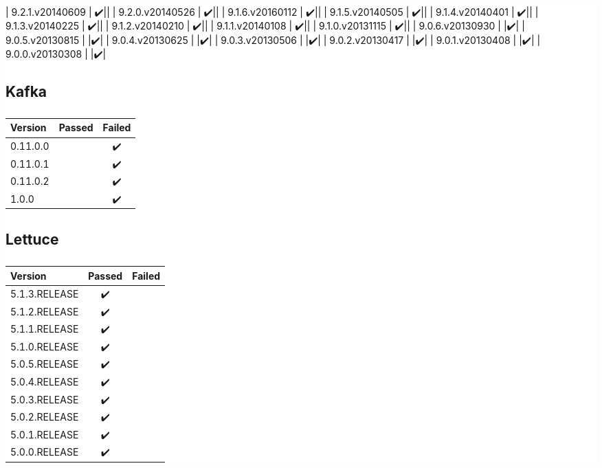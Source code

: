 | 9.2.1.v20140609  | :heavy_check_mark:||
| 9.2.0.v20140526  | :heavy_check_mark:||
| 9.1.6.v20160112  | :heavy_check_mark:||
| 9.1.5.v20140505  | :heavy_check_mark:||
| 9.1.4.v20140401  | :heavy_check_mark:||
| 9.1.3.v20140225  | :heavy_check_mark:||
| 9.1.2.v20140210  | :heavy_check_mark:||
| 9.1.1.v20140108  | :heavy_check_mark:||
| 9.1.0.v20131115  | :heavy_check_mark:||
| 9.0.6.v20130930  | |:heavy_check_mark:|
| 9.0.5.v20130815  | |:heavy_check_mark:|
| 9.0.4.v20130625  | |:heavy_check_mark:|
| 9.0.3.v20130506  | |:heavy_check_mark:|
| 9.0.2.v20130417  | |:heavy_check_mark:|
| 9.0.1.v20130408  | |:heavy_check_mark:|
| 9.0.0.v20130308  | |:heavy_check_mark:|

## Kafka

### 
|  Version     | Passed | Failed|
|:------------- |:-------:|:-----:|
| 0.11.0.0  | |:heavy_check_mark:|
| 0.11.0.1  | |:heavy_check_mark:|
| 0.11.0.2  | |:heavy_check_mark:|
| 1.0.0  | |:heavy_check_mark:|

## Lettuce

### 
|  Version     | Passed | Failed|
|:------------- |:-------:|:-----:|
| 5.1.3.RELEASE  | :heavy_check_mark:||
| 5.1.2.RELEASE  | :heavy_check_mark:||
| 5.1.1.RELEASE  | :heavy_check_mark:||
| 5.1.0.RELEASE  | :heavy_check_mark:||
| 5.0.5.RELEASE  | :heavy_check_mark:||
| 5.0.4.RELEASE  | :heavy_check_mark:||
| 5.0.3.RELEASE  | :heavy_check_mark:||
| 5.0.2.RELEASE  | :heavy_check_mark:||
| 5.0.1.RELEASE  | :heavy_check_mark:||
| 5.0.0.RELEASE  | :heavy_check_mark:||

